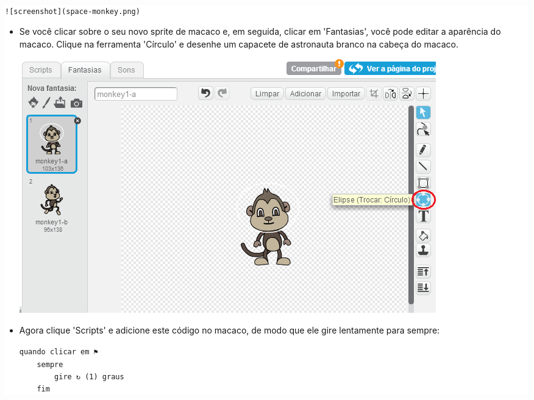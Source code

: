 	![screenshot](space-monkey.png)

+ Se você clicar sobre o seu novo sprite de macaco e, em seguida, clicar em 'Fantasias', você pode editar a aparência do macaco. Clique na ferramenta 'Círculo' e desenhe um capacete de astronauta branco na cabeça do macaco.

	![screenshot](space-monkey-edit.png)

+ Agora clique 'Scripts' e adicione este código no macaco, de modo que ele gire lentamente para sempre:

	```blocks
	quando clicar em ⚑
		sempre
		    gire ↻ (1) graus
		fim
	```
